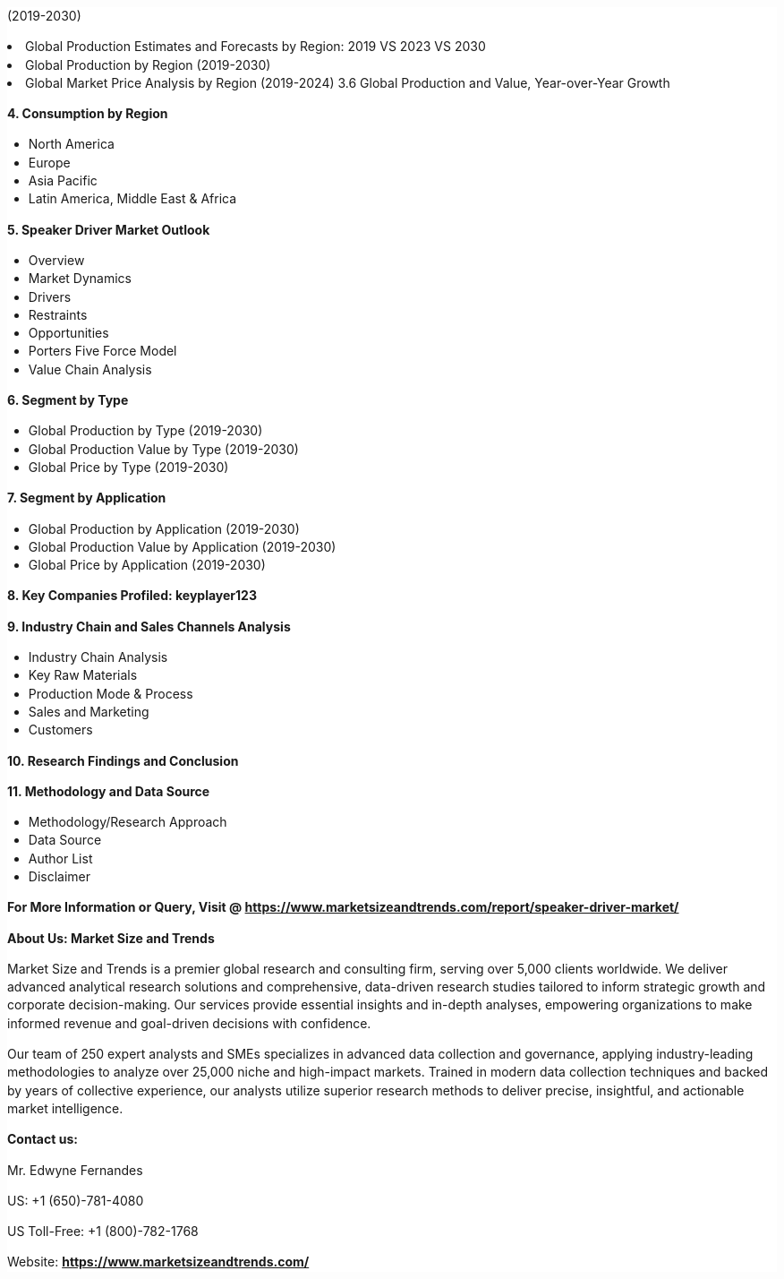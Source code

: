 (2019-2030)</li><li>Global Production Estimates and Forecasts by Region: 2019 VS 2023 VS 2030</li><li>Global Production by Region (2019-2030)</li><li>Global Market Price Analysis by Region (2019-2024) 3.6 Global Production and Value, Year-over-Year Growth</li></ul><p><strong>4. Consumption by Region</strong></p><ul><li>North America</li><li>Europe</li><li>Asia Pacific</li><li>Latin America, Middle East &amp; Africa</li></ul><p><strong>5. Speaker Driver Market Outlook</strong></p><ul><li>Overview</li><li>Market Dynamics</li><li>Drivers</li><li>Restraints</li><li>Opportunities</li><li>Porters Five Force Model</li><li>Value Chain Analysis&nbsp;</li></ul><p><strong>6. Segment by Type</strong></p><ul><li>Global Production by Type (2019-2030)</li><li>Global Production Value by Type (2019-2030)</li><li>Global Price by Type (2019-2030)</li></ul><p><strong>7. Segment by Application</strong></p><ul><li>Global Production by Application (2019-2030)</li><li>Global Production Value by Application (2019-2030)</li><li>Global Price by Application (2019-2030)</li></ul><p><strong>8. Key Companies Profiled: keyplayer123</strong></p><p><strong>9. Industry Chain and Sales Channels Analysis</strong></p><ul><li>Industry Chain Analysis</li><li>Key Raw Materials</li><li>Production Mode &amp; Process</li><li>Sales and Marketing</li><li>Customers</li></ul><p><strong>10. Research Findings and Conclusion</strong></p><p><strong>11. Methodology and Data Source</strong></p><ul><li>Methodology/Research Approach</li><li>Data Source</li><li>Author List</li><li>Disclaimer</li></ul></p><p><strong>For More Information or Query, Visit @ <a href="https://www.marketsizeandtrends.com/report/speaker-driver-market/">https://www.marketsizeandtrends.com/report/speaker-driver-market/</a></strong></p><p><strong>About Us: Market Size and Trends</strong></p><p>Market Size and Trends is a premier global research and consulting firm, serving over 5,000 clients worldwide. We deliver advanced analytical research solutions and comprehensive, data-driven research studies tailored to inform strategic growth and corporate decision-making. Our services provide essential insights and in-depth analyses, empowering organizations to make informed revenue and goal-driven decisions with confidence.</p><p>Our team of 250 expert analysts and SMEs specializes in advanced data collection and governance, applying industry-leading methodologies to analyze over 25,000 niche and high-impact markets. Trained in modern data collection techniques and backed by years of collective experience, our analysts utilize superior research methods to deliver precise, insightful, and actionable market intelligence.</p><p><strong>Contact us:</strong></p><p>Mr. Edwyne Fernandes</p><p>US: +1 (650)-781-4080</p><p>US Toll-Free: +1 (800)-782-1768</p><p>Website: <strong><a href="https://www.marketsizeandtrends.com/">https://www.marketsizeandtrends.com/</a></strong></p>
